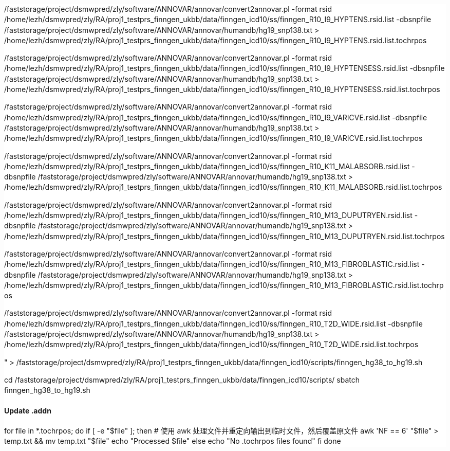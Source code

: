 /faststorage/project/dsmwpred/zly/software/ANNOVAR/annovar/convert2annovar.pl -format rsid /home/lezh/dsmwpred/zly/RA/proj1_testprs_finngen_ukbb/data/finngen_icd10/ss/finngen_R10_I9_HYPTENS.rsid.list -dbsnpfile /faststorage/project/dsmwpred/zly/software/ANNOVAR/annovar/humandb/hg19_snp138.txt > /home/lezh/dsmwpred/zly/RA/proj1_testprs_finngen_ukbb/data/finngen_icd10/ss/finngen_R10_I9_HYPTENS.rsid.list.tochrpos

/faststorage/project/dsmwpred/zly/software/ANNOVAR/annovar/convert2annovar.pl -format rsid /home/lezh/dsmwpred/zly/RA/proj1_testprs_finngen_ukbb/data/finngen_icd10/ss/finngen_R10_I9_HYPTENSESS.rsid.list -dbsnpfile /faststorage/project/dsmwpred/zly/software/ANNOVAR/annovar/humandb/hg19_snp138.txt > /home/lezh/dsmwpred/zly/RA/proj1_testprs_finngen_ukbb/data/finngen_icd10/ss/finngen_R10_I9_HYPTENSESS.rsid.list.tochrpos

/faststorage/project/dsmwpred/zly/software/ANNOVAR/annovar/convert2annovar.pl -format rsid /home/lezh/dsmwpred/zly/RA/proj1_testprs_finngen_ukbb/data/finngen_icd10/ss/finngen_R10_I9_VARICVE.rsid.list -dbsnpfile /faststorage/project/dsmwpred/zly/software/ANNOVAR/annovar/humandb/hg19_snp138.txt > /home/lezh/dsmwpred/zly/RA/proj1_testprs_finngen_ukbb/data/finngen_icd10/ss/finngen_R10_I9_VARICVE.rsid.list.tochrpos

/faststorage/project/dsmwpred/zly/software/ANNOVAR/annovar/convert2annovar.pl -format rsid /home/lezh/dsmwpred/zly/RA/proj1_testprs_finngen_ukbb/data/finngen_icd10/ss/finngen_R10_K11_MALABSORB.rsid.list -dbsnpfile /faststorage/project/dsmwpred/zly/software/ANNOVAR/annovar/humandb/hg19_snp138.txt > /home/lezh/dsmwpred/zly/RA/proj1_testprs_finngen_ukbb/data/finngen_icd10/ss/finngen_R10_K11_MALABSORB.rsid.list.tochrpos

/faststorage/project/dsmwpred/zly/software/ANNOVAR/annovar/convert2annovar.pl -format rsid /home/lezh/dsmwpred/zly/RA/proj1_testprs_finngen_ukbb/data/finngen_icd10/ss/finngen_R10_M13_DUPUTRYEN.rsid.list -dbsnpfile /faststorage/project/dsmwpred/zly/software/ANNOVAR/annovar/humandb/hg19_snp138.txt > /home/lezh/dsmwpred/zly/RA/proj1_testprs_finngen_ukbb/data/finngen_icd10/ss/finngen_R10_M13_DUPUTRYEN.rsid.list.tochrpos

/faststorage/project/dsmwpred/zly/software/ANNOVAR/annovar/convert2annovar.pl -format rsid /home/lezh/dsmwpred/zly/RA/proj1_testprs_finngen_ukbb/data/finngen_icd10/ss/finngen_R10_M13_FIBROBLASTIC.rsid.list -dbsnpfile /faststorage/project/dsmwpred/zly/software/ANNOVAR/annovar/humandb/hg19_snp138.txt > /home/lezh/dsmwpred/zly/RA/proj1_testprs_finngen_ukbb/data/finngen_icd10/ss/finngen_R10_M13_FIBROBLASTIC.rsid.list.tochrpos

/faststorage/project/dsmwpred/zly/software/ANNOVAR/annovar/convert2annovar.pl -format rsid /home/lezh/dsmwpred/zly/RA/proj1_testprs_finngen_ukbb/data/finngen_icd10/ss/finngen_R10_T2D_WIDE.rsid.list -dbsnpfile /faststorage/project/dsmwpred/zly/software/ANNOVAR/annovar/humandb/hg19_snp138.txt > /home/lezh/dsmwpred/zly/RA/proj1_testprs_finngen_ukbb/data/finngen_icd10/ss/finngen_R10_T2D_WIDE.rsid.list.tochrpos

" > /faststorage/project/dsmwpred/zly/RA/proj1_testprs_finngen_ukbb/data/finngen_icd10/scripts/finngen_hg38_to_hg19.sh

cd /faststorage/project/dsmwpred/zly/RA/proj1_testprs_finngen_ukbb/data/finngen_icd10/scripts/
sbatch finngen_hg38_to_hg19.sh

#### Update .addn

for file in *.tochrpos; do
  if [ -e "$file" ]; then
    # 使用 awk 处理文件并重定向输出到临时文件，然后覆盖原文件
    awk 'NF == 6' "$file" > temp.txt && mv temp.txt "$file"
    echo "Processed $file"
  else
    echo "No .tochrpos files found"
  fi
done
